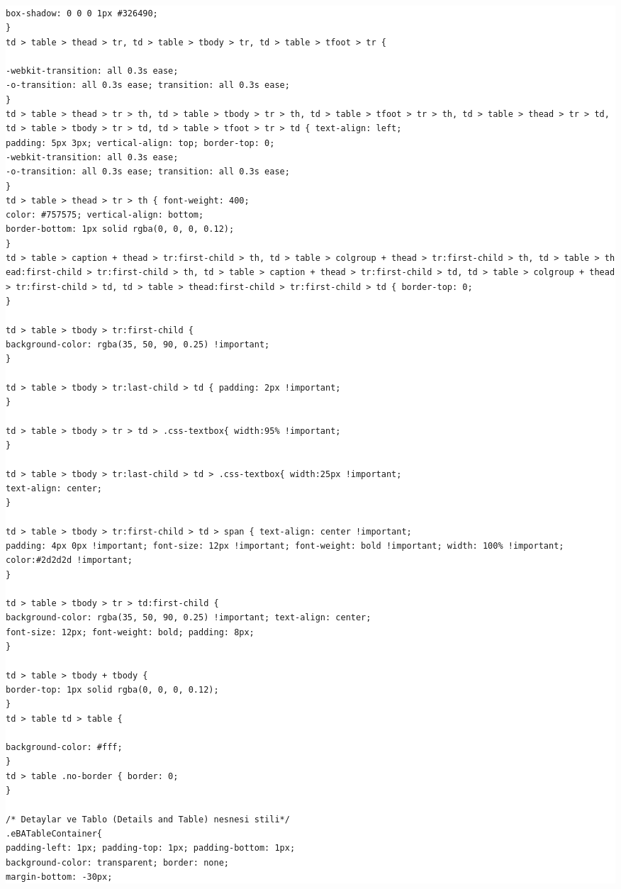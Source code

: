 ```
box-shadow: 0 0 0 1px #326490;
}
td > table > thead > tr, td > table > tbody > tr, td > table > tfoot > tr {

-webkit-transition: all 0.3s ease;
-o-transition: all 0.3s ease; transition: all 0.3s ease;
}
td > table > thead > tr > th, td > table > tbody > tr > th, td > table > tfoot > tr > th, td > table > thead > tr > td, td > table > tbody > tr > td, td > table > tfoot > tr > td { text-align: left;
padding: 5px 3px; vertical-align: top; border-top: 0;
-webkit-transition: all 0.3s ease;
-o-transition: all 0.3s ease; transition: all 0.3s ease;
}
td > table > thead > tr > th { font-weight: 400;
color: #757575; vertical-align: bottom;
border-bottom: 1px solid rgba(0, 0, 0, 0.12);
}
td > table > caption + thead > tr:first-child > th, td > table > colgroup + thead > tr:first-child > th, td > table > thead:first-child > tr:first-child > th, td > table > caption + thead > tr:first-child > td, td > table > colgroup + thead > tr:first-child > td, td > table > thead:first-child > tr:first-child > td { border-top: 0;
}

td > table > tbody > tr:first-child {
background-color: rgba(35, 50, 90, 0.25) !important;
}

td > table > tbody > tr:last-child > td { padding: 2px !important;
}

td > table > tbody > tr > td > .css-textbox{ width:95% !important;
}

td > table > tbody > tr:last-child > td > .css-textbox{ width:25px !important;
text-align: center;
}

td > table > tbody > tr:first-child > td > span { text-align: center !important;
padding: 4px 0px !important; font-size: 12px !important; font-weight: bold !important; width: 100% !important;
color:#2d2d2d !important;
}

td > table > tbody > tr > td:first-child {
background-color: rgba(35, 50, 90, 0.25) !important; text-align: center;
font-size: 12px; font-weight: bold; padding: 8px;
}

td > table > tbody + tbody {
border-top: 1px solid rgba(0, 0, 0, 0.12);
}
td > table td > table {

background-color: #fff;
}
td > table .no-border { border: 0;
}

/* Detaylar ve Tablo (Details and Table) nesnesi stili*/
.eBATableContainer{
padding-left: 1px; padding-top: 1px; padding-bottom: 1px;
background-color: transparent; border: none;
margin-bottom: -30px;
```